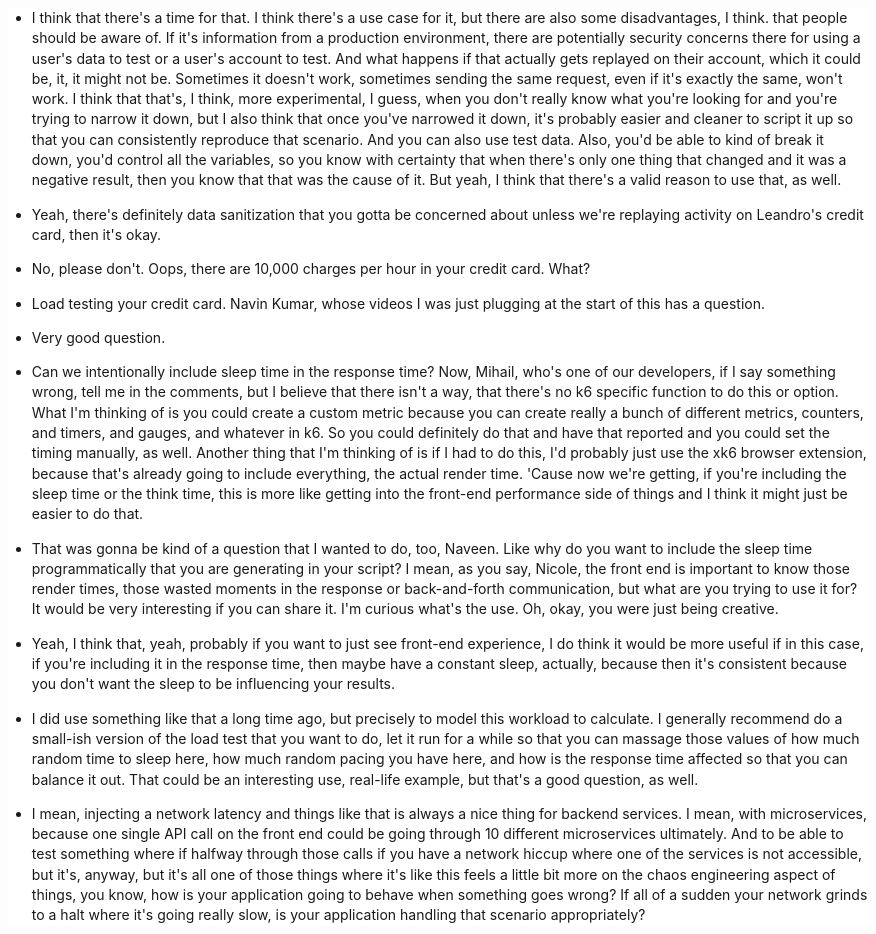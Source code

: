 - I think that there's a time for that. I think there's a use case for it, but there are also some disadvantages, I think. that people should be aware of. If it's information from a production environment, there are potentially security concerns there for using a user's data to test or a user's account to test. And what happens if that actually gets replayed on their account, which it could be, it, it might not be. Sometimes it doesn't work, sometimes sending the same request, even if it's exactly the same, won't work. I think that that's, I think, more experimental, I guess, when you don't really know what you're looking for and you're trying to narrow it down, but I also think that once you've narrowed it down, it's probably easier and cleaner to script it up so that you can consistently reproduce that scenario. And you can also use test data. Also, you'd be able to kind of break it down, you'd control all the variables, so you know with certainty that when there's only one thing that changed and it was a negative result, then you know that that was the cause of it. But yeah, I think that there's a valid reason to use that, as well.

- Yeah, there's definitely data sanitization that you gotta be concerned about unless we're replaying activity on Leandro's credit card, then it's okay.

- No, please don't. Oops, there are 10,000 charges per hour in your credit card. What?

- Load testing your credit card. Navin Kumar, whose videos I was just plugging at the start of this has a question.

- Very good question.

- Can we intentionally include sleep time in the response time? Now, Mihail, who's one of our developers, if I say something wrong, tell me in the comments, but I believe that there isn't a way, that there's no k6 specific function to do this or option. What I'm thinking of is you could create a custom metric because you can create really a bunch of different metrics, counters, and timers, and gauges, and whatever in k6. So you could definitely do that and have that reported and you could set the timing manually, as well. Another thing that I'm thinking of is if I had to do this, I'd probably just use the xk6 browser extension, because that's already going to include everything, the actual render time. 'Cause now we're getting, if you're including the sleep time or the think time, this is more like getting into the front-end performance side of things and I think it might just be easier to do that.

- That was gonna be kind of a question that I wanted to do, too, Naveen. Like why do you want to include the sleep time programmatically that you are generating in your script? I mean, as you say, Nicole, the front end is important to know those render times, those wasted moments in the response or back-and-forth communication, but what are you trying to use it for? It would be very interesting if you can share it. I'm curious what's the use. Oh, okay, you were just being creative.

- Yeah, I think that, yeah, probably if you want to just see front-end experience, I do think it would be more useful if in this case, if you're including it in the response time, then maybe have a constant sleep, actually, because then it's consistent because you don't want the sleep to be influencing your results.

- I did use something like that a long time ago, but precisely to model this workload to calculate. I generally recommend do a small-ish version of the load test that you want to do, let it run for a while so that you can massage those values of how much random time to sleep here, how much random pacing you have here, and how is the response time affected so that you can balance it out. That could be an interesting use, real-life example, but that's a good question, as well.

- I mean, injecting a network latency and things like that is always a nice thing for backend services. I mean, with microservices, because one single API call on the front end could be going through 10 different microservices ultimately. And to be able to test something where if halfway through those calls if you have a network hiccup where one of the services is not accessible, but it's, anyway, but it's all one of those things where it's like this feels a little bit more on the chaos engineering aspect of things, you know, how is your application going to behave when something goes wrong? If all of a sudden your network grinds to a halt where it's going really slow, is your application handling that scenario appropriately?
